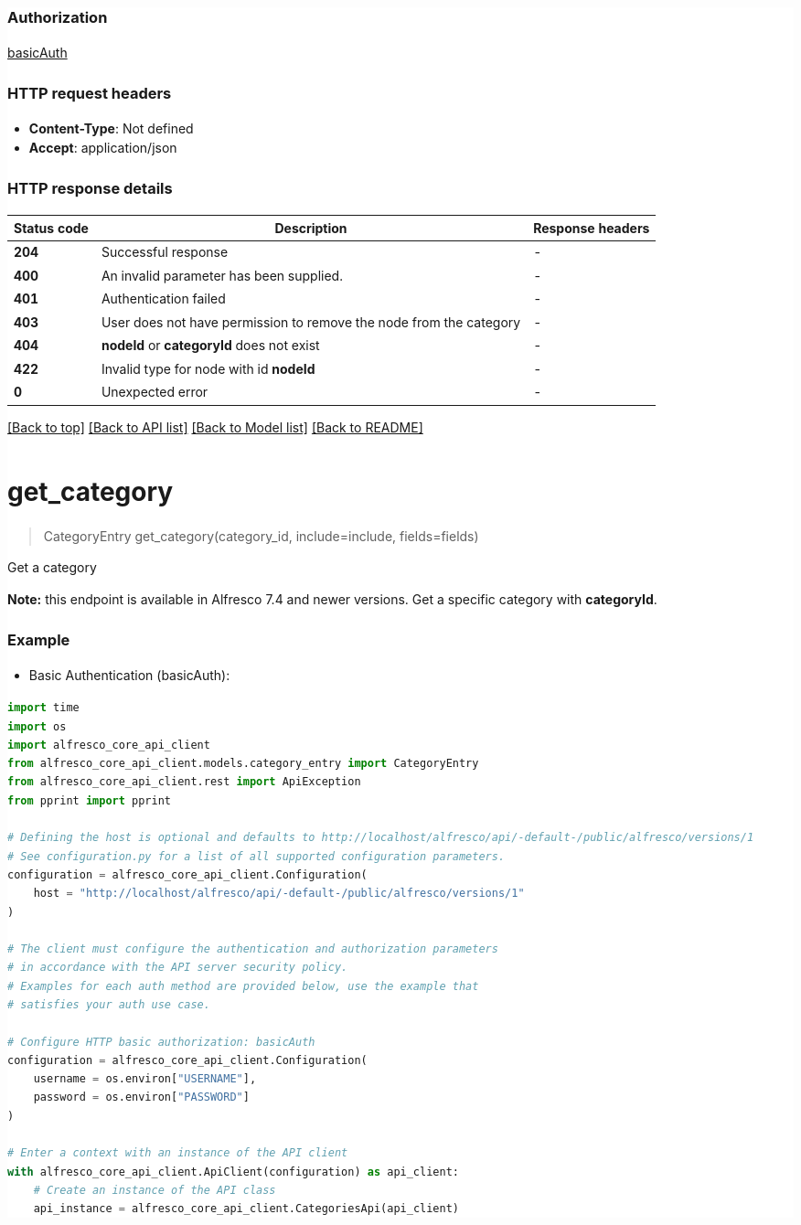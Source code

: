 ### Authorization

[basicAuth](../README.md#basicAuth)

### HTTP request headers

 - **Content-Type**: Not defined
 - **Accept**: application/json

### HTTP response details
| Status code | Description | Response headers |
|-------------|-------------|------------------|
**204** | Successful response |  -  |
**400** | An invalid parameter has been supplied. |  -  |
**401** | Authentication failed |  -  |
**403** | User does not have permission to remove the node from the category |  -  |
**404** | **nodeId** or **categoryId** does not exist  |  -  |
**422** | Invalid type for node with id **nodeId** |  -  |
**0** | Unexpected error |  -  |

[[Back to top]](#) [[Back to API list]](../README.md#documentation-for-api-endpoints) [[Back to Model list]](../README.md#documentation-for-models) [[Back to README]](../README.md)

# **get_category**
> CategoryEntry get_category(category_id, include=include, fields=fields)

Get a category

**Note:** this endpoint is available in Alfresco 7.4 and newer versions.  Get a specific category with **categoryId**. 

### Example

* Basic Authentication (basicAuth):
```python
import time
import os
import alfresco_core_api_client
from alfresco_core_api_client.models.category_entry import CategoryEntry
from alfresco_core_api_client.rest import ApiException
from pprint import pprint

# Defining the host is optional and defaults to http://localhost/alfresco/api/-default-/public/alfresco/versions/1
# See configuration.py for a list of all supported configuration parameters.
configuration = alfresco_core_api_client.Configuration(
    host = "http://localhost/alfresco/api/-default-/public/alfresco/versions/1"
)

# The client must configure the authentication and authorization parameters
# in accordance with the API server security policy.
# Examples for each auth method are provided below, use the example that
# satisfies your auth use case.

# Configure HTTP basic authorization: basicAuth
configuration = alfresco_core_api_client.Configuration(
    username = os.environ["USERNAME"],
    password = os.environ["PASSWORD"]
)

# Enter a context with an instance of the API client
with alfresco_core_api_client.ApiClient(configuration) as api_client:
    # Create an instance of the API class
    api_instance = alfresco_core_api_client.CategoriesApi(api_client)
```